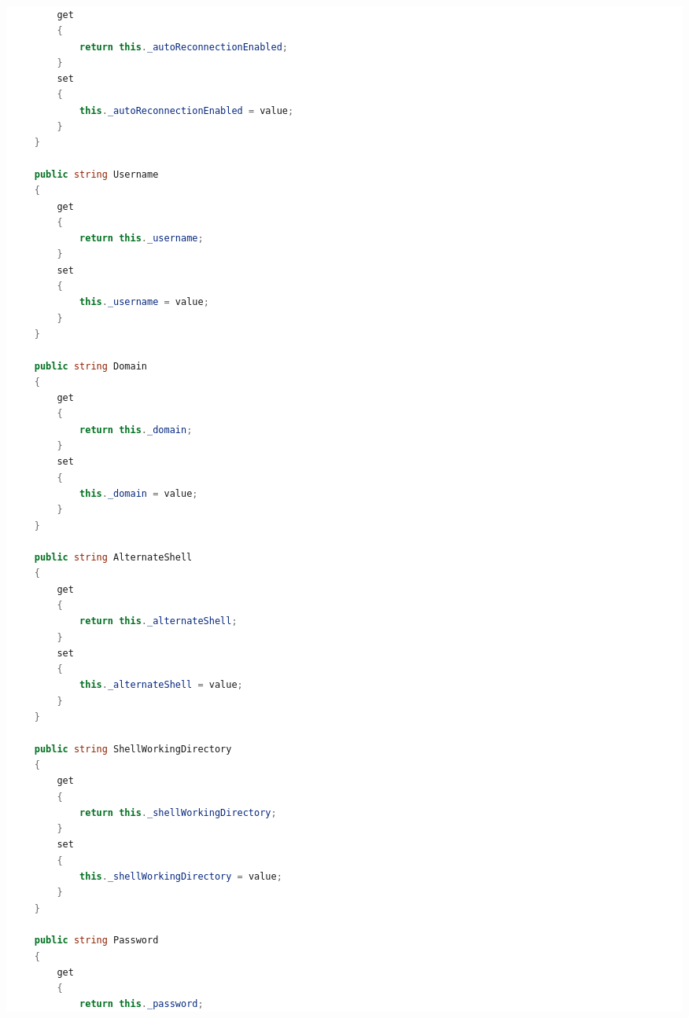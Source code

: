 ```csharp
         get
         {
             return this._autoReconnectionEnabled;
         }
         set
         {
             this._autoReconnectionEnabled = value;
         }
     }

     public string Username
     {
         get
         {
             return this._username;
         }
         set
         {
             this._username = value;
         }
     }

     public string Domain
     {
         get
         {
             return this._domain;
         }
         set
         {
             this._domain = value;
         }
     }

     public string AlternateShell
     {
         get
         {
             return this._alternateShell;
         }
         set
         {
             this._alternateShell = value;
         }
     }

     public string ShellWorkingDirectory
     {
         get
         {
             return this._shellWorkingDirectory;
         }
         set
         {
             this._shellWorkingDirectory = value;
         }
     }

     public string Password
     {
         get
         {
             return this._password;
```